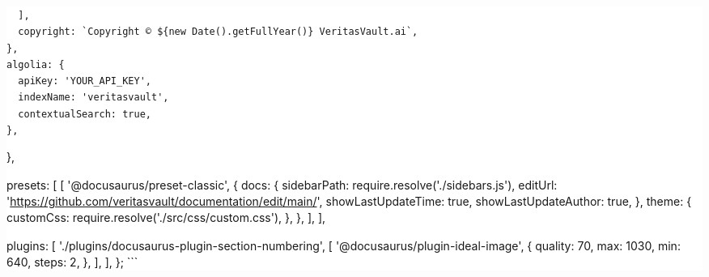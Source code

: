       ],
      copyright: `Copyright © ${new Date().getFullYear()} VeritasVault.ai`,
    },
    algolia: {
      apiKey: 'YOUR_API_KEY',
      indexName: 'veritasvault',
      contextualSearch: true,
    },
  },
  
  presets: [
    [
      '@docusaurus/preset-classic',
      {
        docs: {
          sidebarPath: require.resolve('./sidebars.js'),
          editUrl: 'https://github.com/veritasvault/documentation/edit/main/',
          showLastUpdateTime: true,
          showLastUpdateAuthor: true,
        },
        theme: {
          customCss: require.resolve('./src/css/custom.css'),
        },
      },
    ],
  ],
  
  plugins: [
    './plugins/docusaurus-plugin-section-numbering',
    [
      '@docusaurus/plugin-ideal-image',
      {
        quality: 70,
        max: 1030,
        min: 640,
        steps: 2,
      },
    ],
  ],
};
\`\`\`
